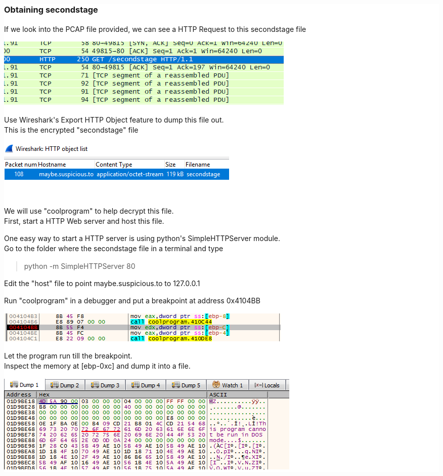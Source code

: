 ### Obtaining secondstage

If we look into the PCAP file provided, we can see a HTTP Request to this secondstage file

![httpsecondstage](img/02.png)

Use Wireshark's Export HTTP Object feature to dump this file out.  
This is the encrypted "secondstage" file

![wiresharkhttpobj](img/03.png)

We will use "coolprogram" to help decrypt this file.  
First, start a HTTP Web server and host this file.  

One easy way to start a HTTP server is using python's SimpleHTTPServer module.  
Go to the folder where the secondstage file in a terminal and type

> python -m SimpleHTTPServer 80

Edit the "host" file to point maybe.suspicious.to to 127.0.0.1

Run "coolprogram" in a debugger and put a breakpoint at address 0x4104BB

![bp](img/04.png)

Let the program run till the breakpoint.  
Inspect the memory at [ebp-0xc] and dump it into a file.

![decstage2](img/05.png)
